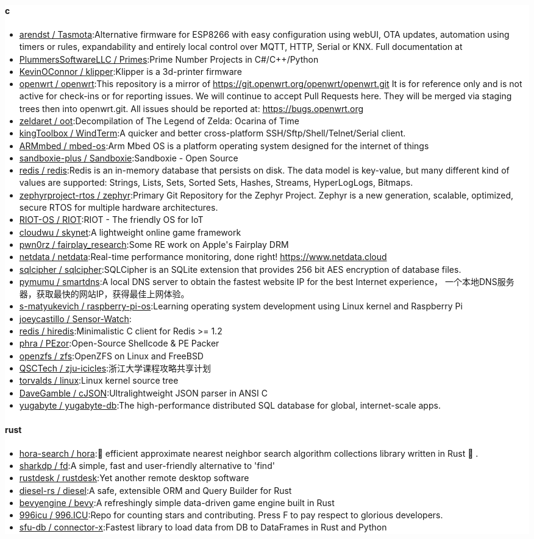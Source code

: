 #### c
* [arendst / Tasmota](https://github.com/arendst/Tasmota):Alternative firmware for ESP8266 with easy configuration using webUI, OTA updates, automation using timers or rules, expandability and entirely local control over MQTT, HTTP, Serial or KNX. Full documentation at
* [PlummersSoftwareLLC / Primes](https://github.com/PlummersSoftwareLLC/Primes):Prime Number Projects in C#/C++/Python
* [KevinOConnor / klipper](https://github.com/KevinOConnor/klipper):Klipper is a 3d-printer firmware
* [openwrt / openwrt](https://github.com/openwrt/openwrt):This repository is a mirror of https://git.openwrt.org/openwrt/openwrt.git It is for reference only and is not active for check-ins or for reporting issues. We will continue to accept Pull Requests here. They will be merged via staging trees then into openwrt.git. All issues should be reported at: https://bugs.openwrt.org
* [zeldaret / oot](https://github.com/zeldaret/oot):Decompilation of The Legend of Zelda: Ocarina of Time
* [kingToolbox / WindTerm](https://github.com/kingToolbox/WindTerm):A quicker and better cross-platform SSH/Sftp/Shell/Telnet/Serial client.
* [ARMmbed / mbed-os](https://github.com/ARMmbed/mbed-os):Arm Mbed OS is a platform operating system designed for the internet of things
* [sandboxie-plus / Sandboxie](https://github.com/sandboxie-plus/Sandboxie):Sandboxie - Open Source
* [redis / redis](https://github.com/redis/redis):Redis is an in-memory database that persists on disk. The data model is key-value, but many different kind of values are supported: Strings, Lists, Sets, Sorted Sets, Hashes, Streams, HyperLogLogs, Bitmaps.
* [zephyrproject-rtos / zephyr](https://github.com/zephyrproject-rtos/zephyr):Primary Git Repository for the Zephyr Project. Zephyr is a new generation, scalable, optimized, secure RTOS for multiple hardware architectures.
* [RIOT-OS / RIOT](https://github.com/RIOT-OS/RIOT):RIOT - The friendly OS for IoT
* [cloudwu / skynet](https://github.com/cloudwu/skynet):A lightweight online game framework
* [pwn0rz / fairplay_research](https://github.com/pwn0rz/fairplay_research):Some RE work on Apple's Fairplay DRM
* [netdata / netdata](https://github.com/netdata/netdata):Real-time performance monitoring, done right! https://www.netdata.cloud
* [sqlcipher / sqlcipher](https://github.com/sqlcipher/sqlcipher):SQLCipher is an SQLite extension that provides 256 bit AES encryption of database files.
* [pymumu / smartdns](https://github.com/pymumu/smartdns):A local DNS server to obtain the fastest website IP for the best Internet experience， 一个本地DNS服务器，获取最快的网站IP，获得最佳上网体验。
* [s-matyukevich / raspberry-pi-os](https://github.com/s-matyukevich/raspberry-pi-os):Learning operating system development using Linux kernel and Raspberry Pi
* [joeycastillo / Sensor-Watch](https://github.com/joeycastillo/Sensor-Watch):
* [redis / hiredis](https://github.com/redis/hiredis):Minimalistic C client for Redis >= 1.2
* [phra / PEzor](https://github.com/phra/PEzor):Open-Source Shellcode & PE Packer
* [openzfs / zfs](https://github.com/openzfs/zfs):OpenZFS on Linux and FreeBSD
* [QSCTech / zju-icicles](https://github.com/QSCTech/zju-icicles):浙江大学课程攻略共享计划
* [torvalds / linux](https://github.com/torvalds/linux):Linux kernel source tree
* [DaveGamble / cJSON](https://github.com/DaveGamble/cJSON):Ultralightweight JSON parser in ANSI C
* [yugabyte / yugabyte-db](https://github.com/yugabyte/yugabyte-db):The high-performance distributed SQL database for global, internet-scale apps.

#### rust
* [hora-search / hora](https://github.com/hora-search/hora):🚀
efficient approximate nearest neighbor search algorithm collections library written in Rust
🦀
.
* [sharkdp / fd](https://github.com/sharkdp/fd):A simple, fast and user-friendly alternative to 'find'
* [rustdesk / rustdesk](https://github.com/rustdesk/rustdesk):Yet another remote desktop software
* [diesel-rs / diesel](https://github.com/diesel-rs/diesel):A safe, extensible ORM and Query Builder for Rust
* [bevyengine / bevy](https://github.com/bevyengine/bevy):A refreshingly simple data-driven game engine built in Rust
* [996icu / 996.ICU](https://github.com/996icu/996.ICU):Repo for counting stars and contributing. Press F to pay respect to glorious developers.
* [sfu-db / connector-x](https://github.com/sfu-db/connector-x):Fastest library to load data from DB to DataFrames in Rust and Python